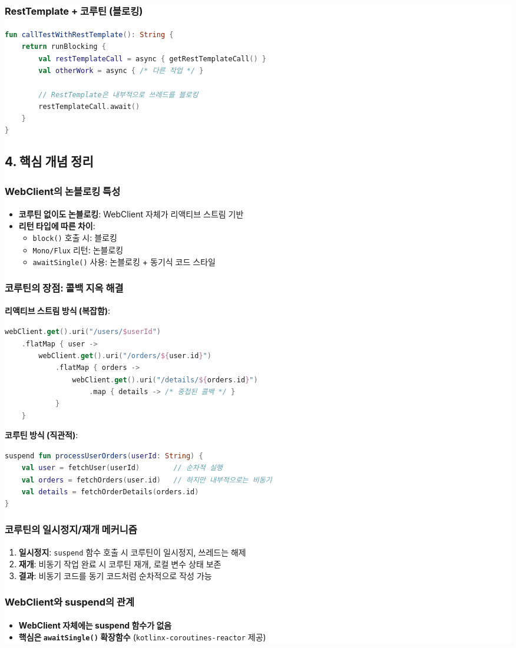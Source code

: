 ### RestTemplate + 코루틴 (블로킹)
```kotlin
fun callTestWithRestTemplate(): String {
    return runBlocking {
        val restTemplateCall = async { getRestTemplateCall() }
        val otherWork = async { /* 다른 작업 */ }
        
        // RestTemplate은 내부적으로 쓰레드를 블로킹
        restTemplateCall.await()
    }
}
```

## 4. 핵심 개념 정리

### WebClient의 논블로킹 특성
- **코루틴 없이도 논블로킹**: WebClient 자체가 리액티브 스트림 기반
- **리턴 타입에 따른 차이**:
  - `block()` 호출 시: 블로킹
  - `Mono/Flux` 리턴: 논블로킹
  - `awaitSingle()` 사용: 논블로킹 + 동기식 코드 스타일

### 코루틴의 장점: 콜백 지옥 해결

**리액티브 스트림 방식 (복잡함)**:
```kotlin
webClient.get().uri("/users/$userId")
    .flatMap { user ->
        webClient.get().uri("/orders/${user.id}")
            .flatMap { orders ->
                webClient.get().uri("/details/${orders.id}")
                    .map { details -> /* 중첩된 콜백 */ }
            }
    }
```

**코루틴 방식 (직관적)**:
```kotlin
suspend fun processUserOrders(userId: String) {
    val user = fetchUser(userId)        // 순차적 실행
    val orders = fetchOrders(user.id)   // 하지만 내부적으로는 비동기
    val details = fetchOrderDetails(orders.id)
}
```

### 코루틴의 일시정지/재개 메커니즘
1. **일시정지**: `suspend` 함수 호출 시 코루틴이 일시정지, 쓰레드는 해제
2. **재개**: 비동기 작업 완료 시 코루틴 재개, 로컬 변수 상태 보존
3. **결과**: 비동기 코드를 동기 코드처럼 순차적으로 작성 가능

### WebClient와 suspend의 관계
- **WebClient 자체에는 suspend 함수가 없음**
- **핵심은 `awaitSingle()` 확장함수** (`kotlinx-coroutines-reactor` 제공)
